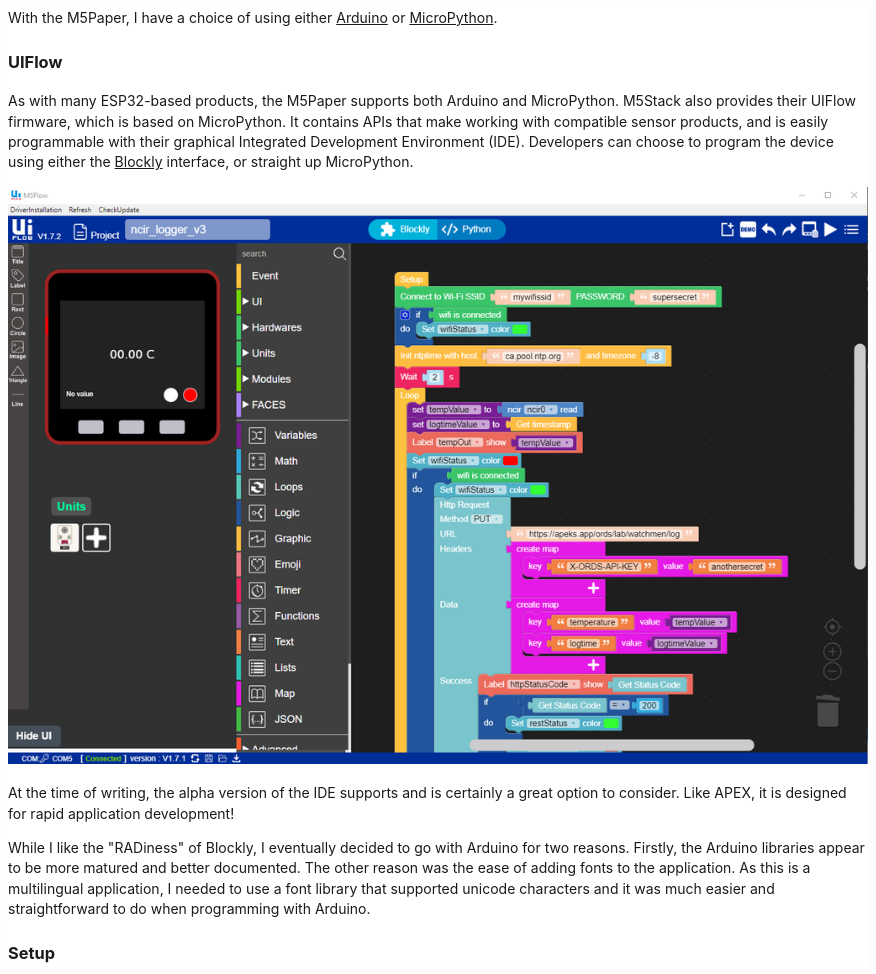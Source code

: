 With the M5Paper, I have a choice of using either [Arduino](https://arduino.cc) or [MicroPython](https://www.micropyto).

### UIFlow

As with many ESP32-based products, the M5Paper supports both Arduino and MicroPython. M5Stack also provides their UIFlow firmware, which is based on MicroPython. It contains APIs that make working with compatible sensor products, and is easily programmable with their graphical Integrated Development Environment (IDE). Developers can choose to program the device using either the [Blockly](https://developers.google.com/blockly) interface, or straight up MicroPython.

![UIFlow makes programming M5Stack products easy.](assets/uiflow.png)

At the time of writing, the alpha version of the IDE supports and is certainly a great option to consider. Like APEX, it is designed for rapid application development!

While I like the "RADiness" of Blockly, I eventually decided to go with Arduino for two reasons. Firstly, the Arduino libraries appear to be more matured and better documented. The other reason was the ease of adding fonts to the application. As this is a multilingual application, I needed to use a font library that supported unicode characters and it was much easier and straightforward to do when programming with Arduino.

### Setup
